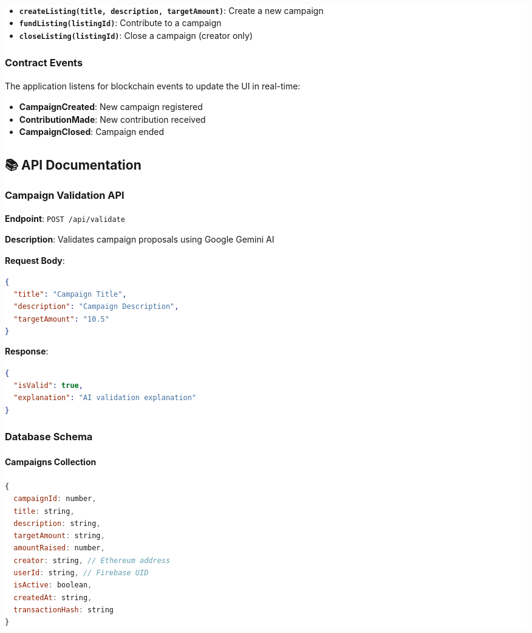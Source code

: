 - **`createListing(title, description, targetAmount)`**: Create a new campaign
- **`fundListing(listingId)`**: Contribute to a campaign
- **`closeListing(listingId)`**: Close a campaign (creator only)

### Contract Events

The application listens for blockchain events to update the UI in real-time:

- **CampaignCreated**: New campaign registered
- **ContributionMade**: New contribution received
- **CampaignClosed**: Campaign ended

## 📚 API Documentation

### Campaign Validation API

**Endpoint**: `POST /api/validate`

**Description**: Validates campaign proposals using Google Gemini AI

**Request Body**:
```json
{
  "title": "Campaign Title",
  "description": "Campaign Description", 
  "targetAmount": "10.5"
}
```

**Response**:
```json
{
  "isValid": true,
  "explanation": "AI validation explanation"
}
```

### Database Schema

#### Campaigns Collection
```javascript
{
  campaignId: number,
  title: string,
  description: string,
  targetAmount: string,
  amountRaised: number,
  creator: string, // Ethereum address
  userId: string, // Firebase UID
  isActive: boolean,
  createdAt: string,
  transactionHash: string
}
```
